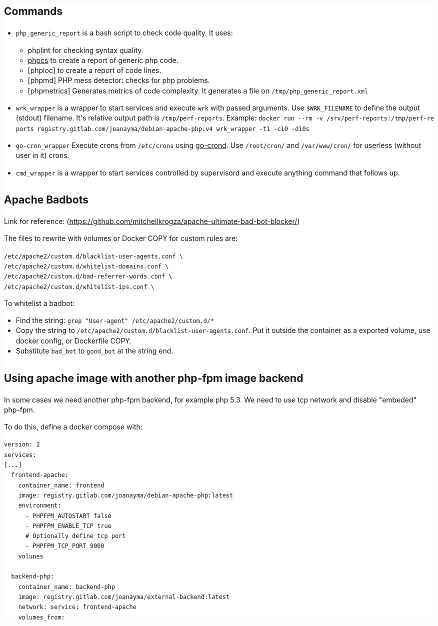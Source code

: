 Commands
--------
 - `php_generic_report` is a bash script to check code quality. It uses:
   - phplint for checking syntax quality.
   - [phpcs](https://github.com/squizlabs/PHP_CodeSniffer) to create a report of generic php code.
   - [phploc] to create a report of code lines.
   - [phpmd] PHP mess detector: checks for php problems.
   - [phpmetrics] Generates metrics of code complexity.
  It generates a file on `/tmp/php_generic_report.xml`

 - `wrk_wrapper` is a wrapper to start services and execute `wrk` with passed arguments. Use `$WRK_FILENAME` to define the output (stdout) filename. It's relative output path is `/tmp/perf-reports`. Example:
   `docker run --rm -v /srv/perf-reports:/tmp/perf-reports registry.gitlab.com/joanayma/debian-apache-php:v4 wrk_wrapper -t1 -c10 -d10s`

 - `go-cron_wrapper` Execute crons from `/etc/crons` using [go-crond](https://github.com/webdevops/go-crond/releases/download/0.6.1/go-crond-64-linux). Use `/root/cron/` and `/var/www/cron/` for userless (without user in it) crons.
 - `cmd_wrapper` is a wrapper to start services controlled by supervisord and execute anything command that follows up.

## Apache Badbots ##
Link for reference: (https://github.com/mitchellkrogza/apache-ultimate-bad-bot-blocker/)

The files to rewrite with volumes or Docker COPY for custom rules are:
```
/etc/apache2/custom.d/blacklist-user-agents.conf \
/etc/apache2/custom.d/whitelist-domains.conf \
/etc/apache2/custom.d/bad-referrer-words.conf \
/etc/apache2/custom.d/whitelist-ips.conf \
```

To whitelist a badbot:
 - Find the string: 
   `grep "User-agent" /etc/apache2/custom.d/*`
 - Copy the string to `/etc/apache2/custom.d/blacklist-user-agents.conf`. Put it outside the container as a exported volume, use docker config, or Dockerfile COPY.
 - Substitute `bad_bot` to `good_bot` at the string end.

## Using apache image with another php-fpm image backend ##

In some cases we need another php-fpm backend, for example php 5.3. We need to use tcp network and disable "embeded" php-fpm.

To do this, define a docker compose with:

```
version: 2
services:
[...]
  frontend-apache:
    container_name: frontend
    image: registry.gitlab.com/joanayma/debian-apache-php:latest
    environment:
      - PHPFPM_AUTOSTART false
      - PHPFPM_ENABLE_TCP true
      # Optionally define tcp port
      - PHPFPM_TCP_PORT 9000
    volunes

  backend-php:
    container_name: backend-php
    image: registry.gitlab.com/joanayma/external-backend:latest
    network: service: frontend-apache
    volumes_from:
```